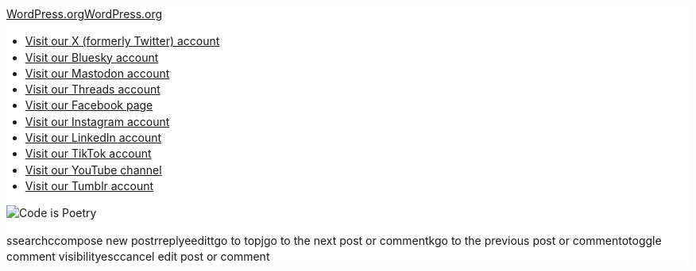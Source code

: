 [WordPress.org](https://wordpress.org/)[WordPress.org](https://wordpress.org/)

- [Visit our X (formerly Twitter) account](https://www.x.com/WordPress)
- [Visit our Bluesky account](https://bsky.app/profile/wordpress.org)
- [Visit our Mastodon account](https://mastodon.world/@WordPress)
- [Visit our Threads account](https://www.threads.net/@wordpress)
- [Visit our Facebook page](https://www.facebook.com/WordPress/)
- [Visit our Instagram account](https://www.instagram.com/wordpress/)
- [Visit our LinkedIn account](https://www.linkedin.com/company/wordpress)
- [Visit our TikTok account](https://www.tiktok.com/@wordpress)
- [Visit our YouTube channel](https://www.youtube.com/wordpress)
- [Visit our Tumblr account](https://wordpress.tumblr.com/)

![Code is Poetry](https://s.w.org/style/images/code-is-poetry-for-dark-bg.svg)

ssearchccompose new postrreplyeedittgo to topjgo to the next post or commentkgo to the previous post or commentotoggle comment visibilityesccancel edit post or comment